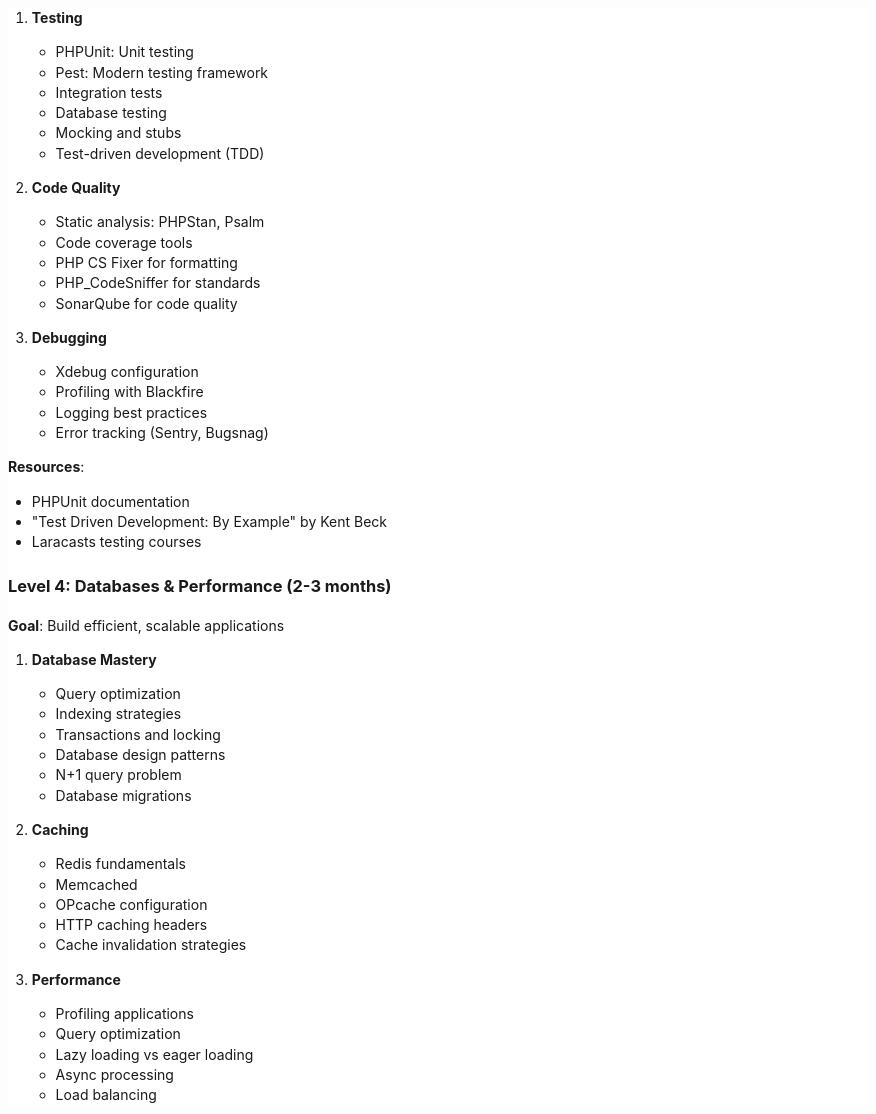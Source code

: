 1. **Testing**

   - PHPUnit: Unit testing
   - Pest: Modern testing framework
   - Integration tests
   - Database testing
   - Mocking and stubs
   - Test-driven development (TDD)

2. **Code Quality**

   - Static analysis: PHPStan, Psalm
   - Code coverage tools
   - PHP CS Fixer for formatting
   - PHP_CodeSniffer for standards
   - SonarQube for code quality

3. **Debugging**
   - Xdebug configuration
   - Profiling with Blackfire
   - Logging best practices
   - Error tracking (Sentry, Bugsnag)

**Resources**:

- PHPUnit documentation
- "Test Driven Development: By Example" by Kent Beck
- Laracasts testing courses

### Level 4: Databases & Performance (2-3 months)

**Goal**: Build efficient, scalable applications

1. **Database Mastery**

   - Query optimization
   - Indexing strategies
   - Transactions and locking
   - Database design patterns
   - N+1 query problem
   - Database migrations

2. **Caching**

   - Redis fundamentals
   - Memcached
   - OPcache configuration
   - HTTP caching headers
   - Cache invalidation strategies

3. **Performance**
   - Profiling applications
   - Query optimization
   - Lazy loading vs eager loading
   - Async processing
   - Load balancing
